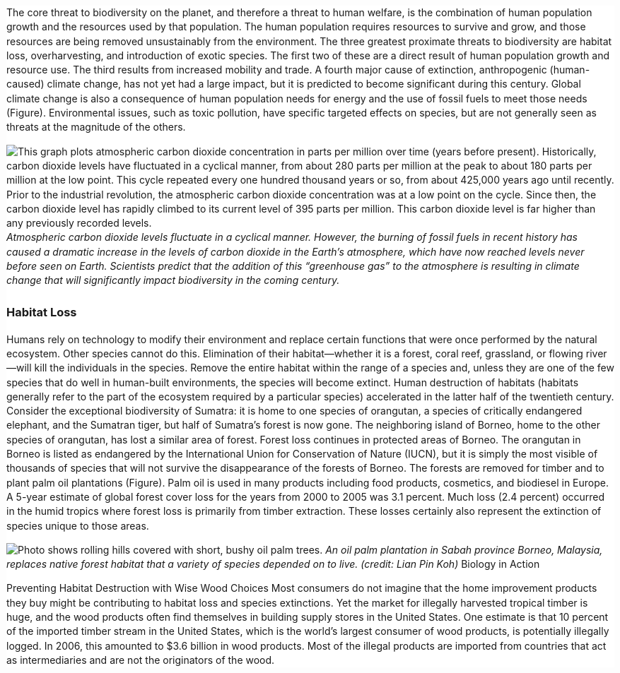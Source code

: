 The core threat to biodiversity on the planet, and therefore a threat to human welfare, is the combination of human population growth and the resources used by that population. The human population requires resources to survive and grow, and those resources are being removed unsustainably from the environment. The three greatest proximate threats to biodiversity are habitat loss, overharvesting, and introduction of exotic species. The first two of these are a direct result of human population growth and resource use. The third results from increased mobility and trade. A fourth major cause of extinction, anthropogenic (human-caused) climate change, has not yet had a large impact, but it is predicted to become significant during this century. Global climate change is also a consequence of human population needs for energy and the use of fossil fuels to meet those needs (Figure). Environmental issues, such as toxic pollution, have specific targeted effects on species, but are not generally seen as threats at the magnitude of the others.

![ This graph plots atmospheric carbon dioxide concentration in parts per million over time \(years before present\). Historically, carbon dioxide levels have fluctuated in a cyclical manner, from about 280 parts per million at the peak to about 180 parts per million at the low point. This cycle repeated every one hundred thousand years or so, from about 425,000 years ago until recently. Prior to the industrial revolution, the atmospheric carbon dioxide concentration was at a low point on the cycle. Since then, the carbon dioxide level has rapidly climbed to its current level of 395 parts per million. This carbon dioxide level is far higher than any previously recorded levels.][1] _Atmospheric carbon dioxide levels fluctuate in a cyclical manner. However, the burning of fossil fuels in recent history has caused a dramatic increase in the levels of carbon dioxide in the Earth’s atmosphere, which have now reached levels never before seen on Earth. Scientists predict that the addition of this “greenhouse gas” to the atmosphere is resulting in climate change that will significantly impact biodiversity in the coming century._

### Habitat Loss

Humans rely on technology to modify their environment and replace certain functions that were once performed by the natural ecosystem. Other species cannot do this. Elimination of their habitat—whether it is a forest, coral reef, grassland, or flowing river—will kill the individuals in the species. Remove the entire habitat within the range of a species and, unless they are one of the few species that do well in human-built environments, the species will become extinct. Human destruction of habitats (habitats generally refer to the part of the ecosystem required by a particular species) accelerated in the latter half of the twentieth century. Consider the exceptional biodiversity of Sumatra: it is home to one species of orangutan, a species of critically endangered elephant, and the Sumatran tiger, but half of Sumatra’s forest is now gone. The neighboring island of Borneo, home to the other species of orangutan, has lost a similar area of forest. Forest loss continues in protected areas of Borneo. The orangutan in Borneo is listed as endangered by the International Union for Conservation of Nature (IUCN), but it is simply the most visible of thousands of species that will not survive the disappearance of the forests of Borneo. The forests are removed for timber and to plant palm oil plantations (Figure). Palm oil is used in many products including food products, cosmetics, and biodiesel in Europe. A 5-year estimate of global forest cover loss for the years from 2000 to 2005 was 3.1 percent. Much loss (2.4 percent) occurred in the humid tropics where forest loss is primarily from timber extraction. These losses certainly also represent the extinction of species unique to those areas.

![ Photo shows rolling hills covered with short, bushy oil palm trees.][2] _An oil palm plantation in Sabah province Borneo, Malaysia, replaces native forest habitat that a variety of species depended on to live. (credit: Lian Pin Koh)_ Biology in Action

Preventing Habitat Destruction with Wise Wood Choices Most consumers do not imagine that the home improvement products they buy might be contributing to habitat loss and species extinctions. Yet the market for illegally harvested tropical timber is huge, and the wood products often find themselves in building supply stores in the United States. One estimate is that 10 percent of the imported timber stream in the United States, which is the world’s largest consumer of wood products, is potentially illegally logged. In 2006, this amounted to $3.6 billion in wood products. Most of the illegal products are imported from countries that act as intermediaries and are not the originators of the wood.


   [1]: https://cnx.org/resources/b7c071eada64a96ced36fdef9fcaa424a9f685a6/Figure_21_02_01.jpg
   [2]: https://cnx.org/resources/fa67ebc0c24a75e92ac7f9ae337fb88f7f7ce273/Figure_21_02_02.jpg
   [3]: https://cnx.org/resources/60ae0d374c089145c8cf18e2eb0bdf7f299368ce/Figure_21_02_03.jpg
   [4]: https://cnx.org/resources/289a144731d59a29b1e5a0730ff626b2fb9e3cec/Figure_21_02_04.jpg
   [5]: https://cnx.org/resources/b20e667133a61579b3ba1ae2755ea9f7dd805bb3/Figure_21_02_05.jpg
   [6]: https://cnx.org/resources/ecb8b86f034fb0820e1cafde800d9f6fe2cb816f/Figure_21_02_06.jpg
